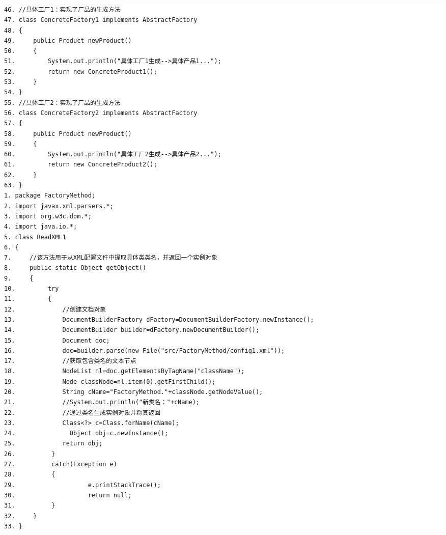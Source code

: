 	46. //具体工厂1：实现了厂品的生成方法									
	47. class ConcreteFactory1 implements AbstractFactory									
	48. {									
	49.     public Product newProduct()									
	50.     {									
	51.         System.out.println("具体工厂1生成-->具体产品1...");									
	52.         return new ConcreteProduct1();									
	53.     }									
	54. }									
	55. //具体工厂2：实现了厂品的生成方法									
	56. class ConcreteFactory2 implements AbstractFactory									
	57. {									
	58.     public Product newProduct()									
	59.     {									
	60.         System.out.println("具体工厂2生成-->具体产品2...");									
	61.         return new ConcreteProduct2();									
	62.     }									
	63. }									
	1. package FactoryMethod;									
	2. import javax.xml.parsers.*;									
	3. import org.w3c.dom.*;									
	4. import java.io.*;									
	5. class ReadXML1									
	6. {									
	7.     //该方法用于从XML配置文件中提取具体类类名，并返回一个实例对象									
	8.     public static Object getObject()									
	9.     {									
	10.         try									
	11.         {									
	12.             //创建文档对象									
	13.             DocumentBuilderFactory dFactory=DocumentBuilderFactory.newInstance();									
	14.             DocumentBuilder builder=dFactory.newDocumentBuilder();									
	15.             Document doc;                           									
	16.             doc=builder.parse(new File("src/FactoryMethod/config1.xml"));        									
	17.             //获取包含类名的文本节点									
	18.             NodeList nl=doc.getElementsByTagName("className");									
	19.             Node classNode=nl.item(0).getFirstChild();									
	20.             String cName="FactoryMethod."+classNode.getNodeValue();									
	21.             //System.out.println("新类名："+cName);									
	22.             //通过类名生成实例对象并将其返回									
	23.             Class<?> c=Class.forName(cName);									
	24.               Object obj=c.newInstance();									
	25.             return obj;									
	26.          }  									
	27.          catch(Exception e)									
	28.          {									
	29.                    e.printStackTrace();									
	30.                    return null;									
	31.          }									
	32.     }									
	33. }									
										